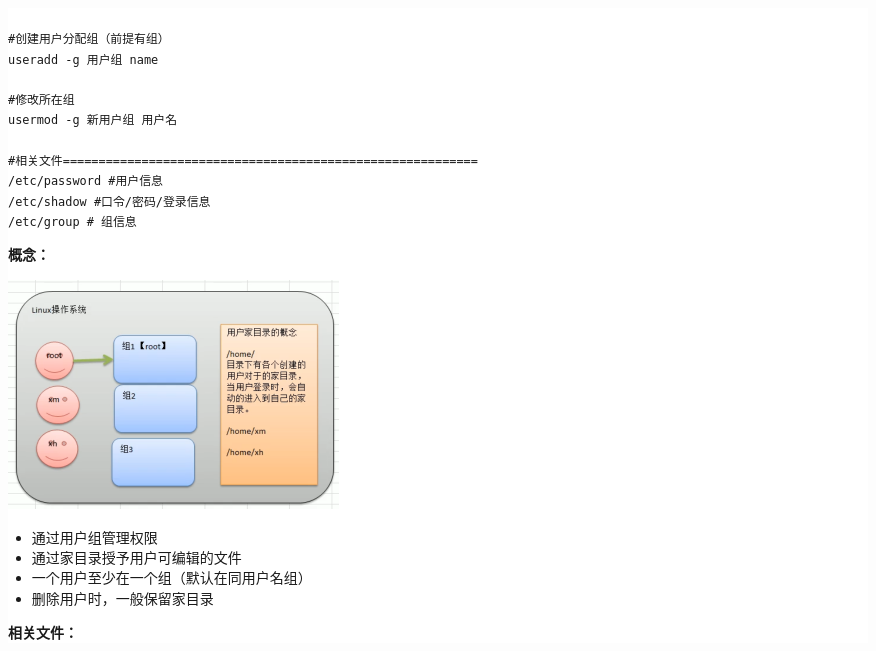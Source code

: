 ```shell

#创建用户分配组（前提有组）
useradd -g 用户组 name

#修改所在组
usermod -g 新用户组 用户名

#相关文件==========================================================
/etc/password #用户信息
/etc/shadow #口令/密码/登录信息
/etc/group # 组信息
```

**概念：**

<img src="Linux.assets/image-20210104194447895.png" alt="image-20210104194447895" style="zoom:50%;" />

+ 通过用户组管理权限
+ 通过家目录授予用户可编辑的文件
+ 一个用户至少在一个组（默认在同用户名组）
+ 删除用户时，一般保留家目录

**相关文件：**
